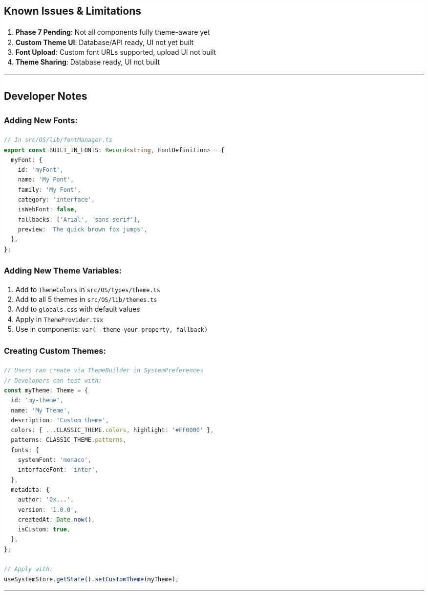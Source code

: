 
## Known Issues & Limitations

1. **Phase 7 Pending**: Not all components fully theme-aware yet
2. **Custom Theme UI**: Database/API ready, UI not yet built
3. **Font Upload**: Custom font URLs supported, upload UI not built
4. **Theme Sharing**: Database ready, UI not built

---

## Developer Notes

### Adding New Fonts:
```typescript
// In src/OS/lib/fontManager.ts
export const BUILT_IN_FONTS: Record<string, FontDefinition> = {
  myFont: {
    id: 'myFont',
    name: 'My Font',
    family: 'My Font',
    category: 'interface',
    isWebFont: false,
    fallbacks: ['Arial', 'sans-serif'],
    preview: 'The quick brown fox jumps',
  },
};
```

### Adding New Theme Variables:
1. Add to `ThemeColors` in `src/OS/types/theme.ts`
2. Add to all 5 themes in `src/OS/lib/themes.ts`
3. Add to `globals.css` with default values
4. Apply in `ThemeProvider.tsx`
5. Use in components: `var(--theme-your-property, fallback)`

### Creating Custom Themes:
```typescript
// Users can create via ThemeBuilder in SystemPreferences
// Developers can test with:
const myTheme: Theme = {
  id: 'my-theme',
  name: 'My Theme',
  description: 'Custom theme',
  colors: { ...CLASSIC_THEME.colors, highlight: '#FF0000' },
  patterns: CLASSIC_THEME.patterns,
  fonts: {
    systemFont: 'monaco',
    interfaceFont: 'inter',
  },
  metadata: {
    author: '0x...',
    version: '1.0.0',
    createdAt: Date.now(),
    isCustom: true,
  },
};

// Apply with:
useSystemStore.getState().setCustomTheme(myTheme);
```

---